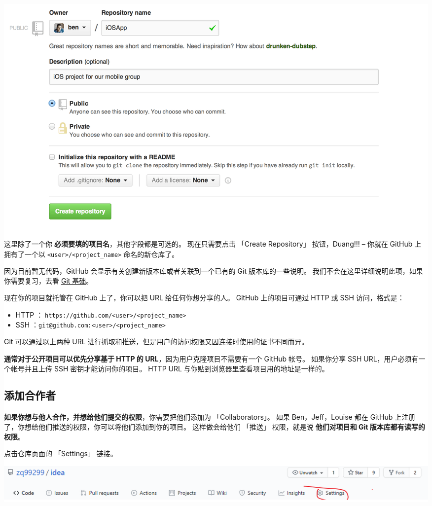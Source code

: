 ![``new repository'' 表单。](assets/f9b5895496e5e6c8aed3da5b9ace5800.png)

这里除了一个你 **必须要填的项目名**，其他字段都是可选的。 现在只需要点击 「Create Repository」 按钮，Duang!!! –  你就在 GitHub 上拥有了一个以  `<user>/<project_name>`  命名的新仓库了。

因为目前暂无代码，GitHub 会显示有关创建新版本库或者关联到一个已有的 Git 版本库的一些说明。 我们不会在这里详细说明此项，如果你需要复习，去看 [Git 基础](../02/)。

现在你的项目就托管在 GitHub 上了，你可以把 URL 给任何你想分享的人。 GitHub 上的项目可通过 HTTP 或 SSH 访问，格式是：

- HTTP ： `https://github.com/<user>/<project_name>` 
-  SSH ：`git@github.com:<user>/<project_name>` 

Git 可以通过以上两种 URL 进行抓取和推送，但是用户的访问权限又因连接时使用的证书不同而异。

**通常对于公开项目可以优先分享基于 HTTP 的 URL**，因为用户克隆项目不需要有一个 GitHub 帐号。 如果你分享 SSH URL，用户必须有一个帐号并且上传 SSH 密钥才能访问你的项目。 HTTP URL 与你贴到浏览器里查看项目用的地址是一样的。

## 添加合作者

**如果你想与他人合作，并想给他们提交的权限**，你需要把他们添加为  「Collaborators」。 如果 Ben，Jeff，Louise 都在 GitHub 上注册了，你想给他们推送的权限，你可以将他们添加到你的项目。 这样做会给他们 「推送」 权限，就是说 **他们对项目和 Git 版本库都有读写的权限**。

点击仓库页面的 「Settings」 链接。

![image-20201104150946804](assets/image-20201104150946804.png)
